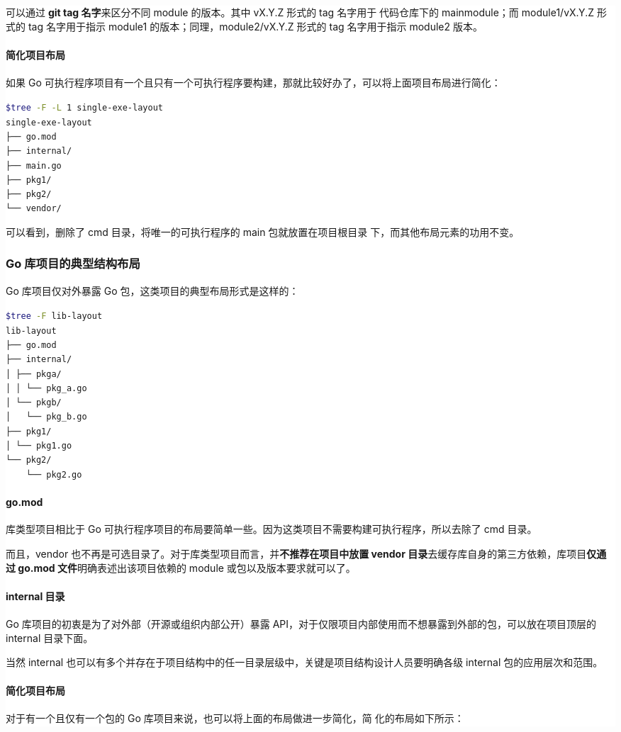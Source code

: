 可以通过 **git tag 名字**来区分不同 module 的版本。其中 vX.Y.Z 形式的 tag 名字用于 代码仓库下的 mainmodule；而 module1/vX.Y.Z 形式的 tag 名字用于指示 module1 的版本；同理，module2/vX.Y.Z 形式的 tag 名字用于指示 module2 版本。 

#### 简化项目布局

如果 Go 可执行程序项目有一个且只有一个可执行程序要构建，那就比较好办了，可以将上面项目布局进行简化：

```sh
$tree -F -L 1 single-exe-layout
single-exe-layout
├── go.mod
├── internal/
├── main.go
├── pkg1/
├── pkg2/
└── vendor/
```

可以看到，删除了 cmd 目录，将唯一的可执行程序的 main 包就放置在项目根目录 下，而其他布局元素的功用不变。 



### Go 库项目的典型结构布局

Go 库项目仅对外暴露 Go 包，这类项目的典型布局形式是这样的：

```sh
$tree -F lib-layout
lib-layout
├── go.mod
├── internal/
│ ├── pkga/
│ │ └── pkg_a.go
│ └── pkgb/
│ 	└── pkg_b.go
├── pkg1/
│ └── pkg1.go
└── pkg2/
	└── pkg2.go
```

#### go.mod

库类型项目相比于 Go 可执行程序项目的布局要简单一些。因为这类项目不需要构建可执行程序，所以去除了 cmd 目录。 

而且，vendor 也不再是可选目录了。对于库类型项目而言，并**不推荐在项目中放置 vendor 目录**去缓存库自身的第三方依赖，库项目**仅通过 go.mod 文件**明确表述出该项目依赖的 module 或包以及版本要求就可以了。 

#### internal 目录

Go 库项目的初衷是为了对外部（开源或组织内部公开）暴露 API，对于仅限项目内部使用而不想暴露到外部的包，可以放在项目顶层的 internal 目录下面。

当然 internal 也可以有多个并存在于项目结构中的任一目录层级中，关键是项目结构设计人员要明确各级 internal 包的应用层次和范围。 

#### 简化项目布局

对于有一个且仅有一个包的 Go 库项目来说，也可以将上面的布局做进一步简化，简 化的布局如下所示：
